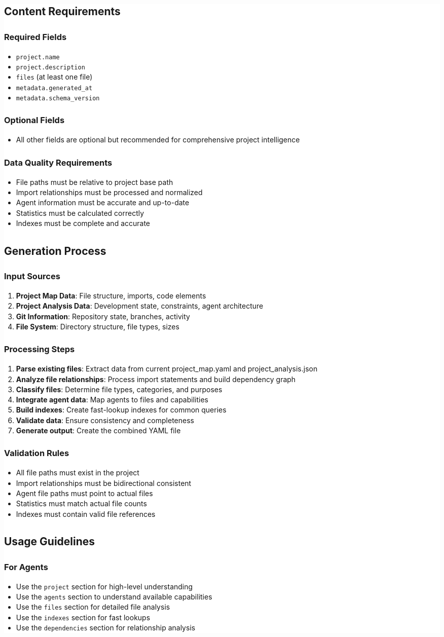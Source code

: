 ## Content Requirements

### Required Fields
- `project.name`
- `project.description`
- `files` (at least one file)
- `metadata.generated_at`
- `metadata.schema_version`

### Optional Fields
- All other fields are optional but recommended for comprehensive project intelligence

### Data Quality Requirements
- File paths must be relative to project base path
- Import relationships must be processed and normalized
- Agent information must be accurate and up-to-date
- Statistics must be calculated correctly
- Indexes must be complete and accurate

## Generation Process

### Input Sources
1. **Project Map Data**: File structure, imports, code elements
2. **Project Analysis Data**: Development state, constraints, agent architecture
3. **Git Information**: Repository state, branches, activity
4. **File System**: Directory structure, file types, sizes

### Processing Steps
1. **Parse existing files**: Extract data from current project_map.yaml and project_analysis.json
2. **Analyze file relationships**: Process import statements and build dependency graph
3. **Classify files**: Determine file types, categories, and purposes
4. **Integrate agent data**: Map agents to files and capabilities
5. **Build indexes**: Create fast-lookup indexes for common queries
6. **Validate data**: Ensure consistency and completeness
7. **Generate output**: Create the combined YAML file

### Validation Rules
- All file paths must exist in the project
- Import relationships must be bidirectional consistent
- Agent file paths must point to actual files
- Statistics must match actual file counts
- Indexes must contain valid file references

## Usage Guidelines

### For Agents
- Use the `project` section for high-level understanding
- Use the `agents` section to understand available capabilities
- Use the `files` section for detailed file analysis
- Use the `indexes` section for fast lookups
- Use the `dependencies` section for relationship analysis
